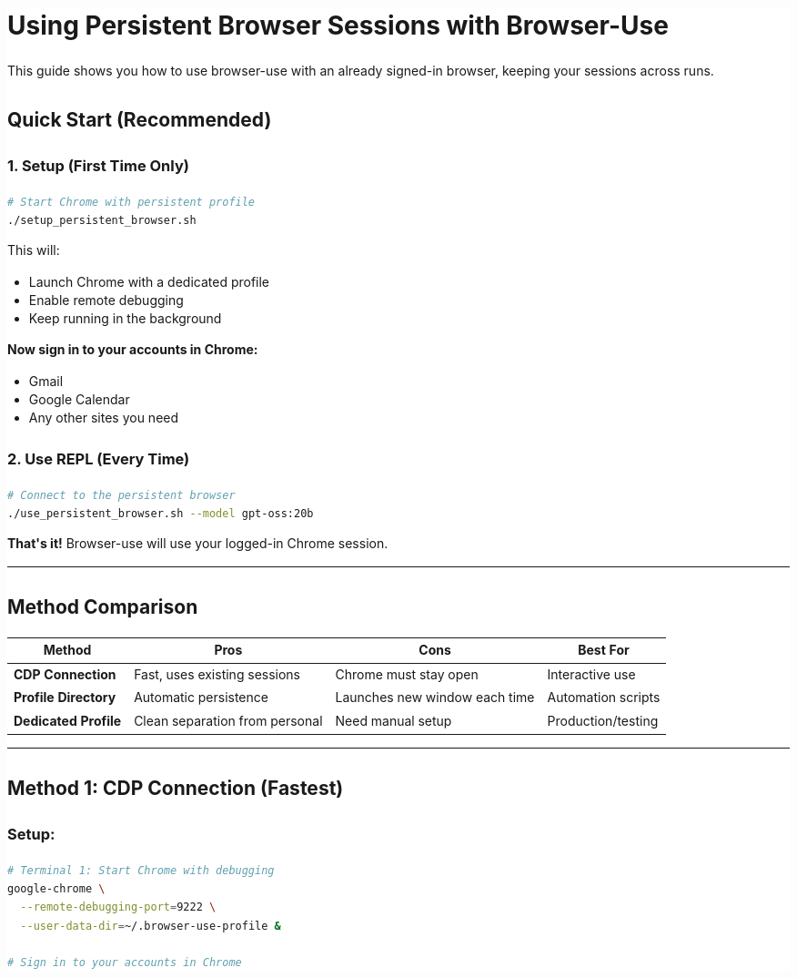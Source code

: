 # Using Persistent Browser Sessions with Browser-Use

This guide shows you how to use browser-use with an already signed-in browser, keeping your sessions across runs.

## Quick Start (Recommended)

### 1. Setup (First Time Only)

```bash
# Start Chrome with persistent profile
./setup_persistent_browser.sh
```

This will:
- Launch Chrome with a dedicated profile
- Enable remote debugging
- Keep running in the background

**Now sign in to your accounts in Chrome:**
- Gmail
- Google Calendar
- Any other sites you need

### 2. Use REPL (Every Time)

```bash
# Connect to the persistent browser
./use_persistent_browser.sh --model gpt-oss:20b
```

**That's it!** Browser-use will use your logged-in Chrome session.

---

## Method Comparison

| Method | Pros | Cons | Best For |
|--------|------|------|----------|
| **CDP Connection** | Fast, uses existing sessions | Chrome must stay open | Interactive use |
| **Profile Directory** | Automatic persistence | Launches new window each time | Automation scripts |
| **Dedicated Profile** | Clean separation from personal | Need manual setup | Production/testing |

---

## Method 1: CDP Connection (Fastest)

### Setup:
```bash
# Terminal 1: Start Chrome with debugging
google-chrome \
  --remote-debugging-port=9222 \
  --user-data-dir=~/.browser-use-profile &

# Sign in to your accounts in Chrome
```
